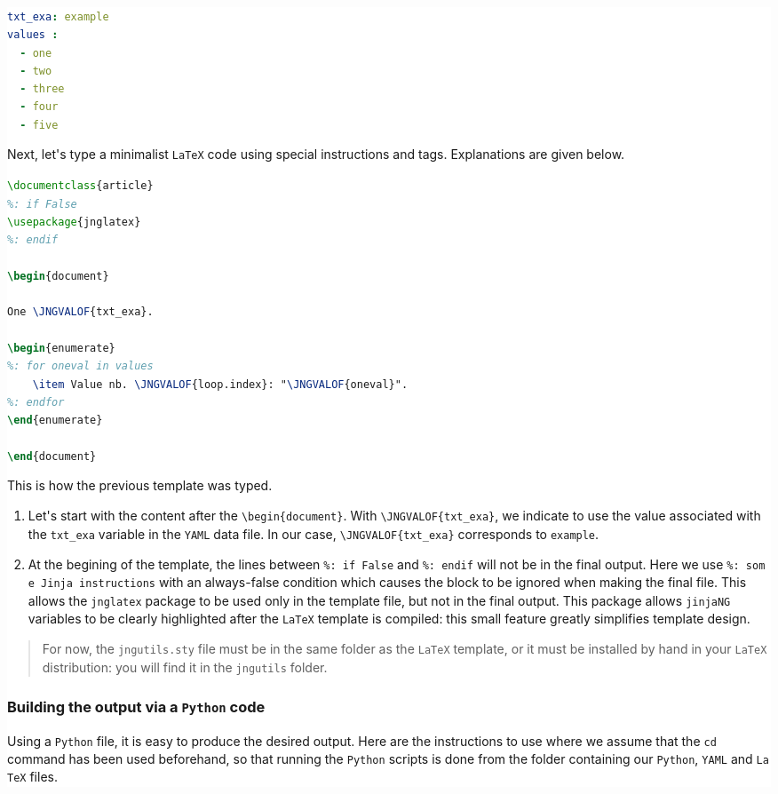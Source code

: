 ~~~yaml
txt_exa: example
values :
  - one
  - two
  - three
  - four
  - five
~~~


Next, let's type a minimalist `LaTeX` code using special instructions and tags. Explanations are given below.

~~~latex
\documentclass{article}
%: if False
\usepackage{jnglatex}
%: endif

\begin{document}

One \JNGVALOF{txt_exa}.

\begin{enumerate}
%: for oneval in values
    \item Value nb. \JNGVALOF{loop.index}: "\JNGVALOF{oneval}".
%: endfor
\end{enumerate}

\end{document}
~~~

This is how the previous template was typed.

  1. Let's start with the content after the `\begin{document}`. With `\JNGVALOF{txt_exa}`, we indicate to use the value associated with the `txt_exa` variable in the `YAML` data file. In our case, `\JNGVALOF{txt_exa}` corresponds to `example`.

  1. At the begining of the template, the lines between `%: if False` and `%: endif` will not be in the final output. Here we use `%: some Jinja instructions` with an always-false condition which causes the block to be ignored when making the final file. This allows the `jnglatex` package to be used only in the template file, but not in the final output. This package allows `jinjaNG` variables to be clearly highlighted after the `LaTeX` template is compiled: this small feature greatly simplifies template design.


>  For now, the `jngutils.sty` file must be in the same folder as the `LaTeX` template, or it must be installed by hand in your `LaTeX` distribution: you will find it in the `jngutils` folder.



### Building the output via a `Python` code

Using a `Python` file, it is easy to produce the desired output. Here are the instructions to use where we assume that the `cd` command has been used beforehand, so that running the `Python` scripts is done from the folder containing our `Python`, `YAML` and `LaTeX` files.
